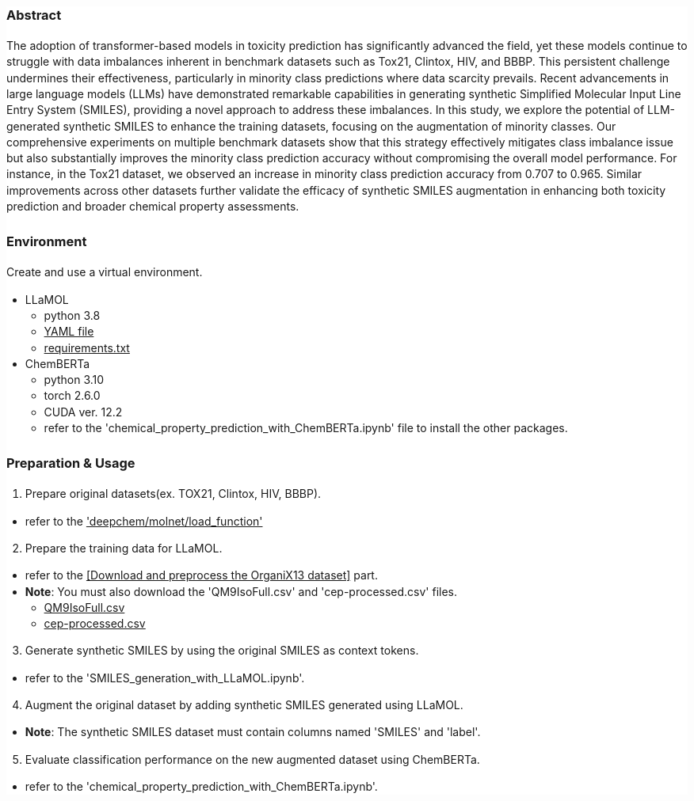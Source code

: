 ### Abstract

The adoption of transformer-based models in toxicity prediction has significantly advanced the field, yet these models continue to struggle with data imbalances inherent in benchmark datasets such as Tox21, Clintox, HIV, and BBBP. This persistent challenge undermines their effectiveness, particularly in minority class predictions where data scarcity prevails. Recent advancements in large language models (LLMs) have demonstrated remarkable capabilities in generating synthetic Simplified Molecular Input Line Entry System (SMILES), providing a novel approach to address these imbalances. In this study, we explore the potential of LLM-generated synthetic SMILES to enhance the training datasets, focusing on the augmentation of minority classes. Our comprehensive experiments on multiple benchmark datasets show that this strategy effectively mitigates class imbalance issue but also substantially improves the minority class prediction accuracy without compromising the overall model performance. For instance, in the Tox21 dataset, we observed an increase in minority class prediction accuracy from 0.707 to 0.965. Similar improvements across other datasets further validate the efficacy of synthetic SMILES augmentation in enhancing both toxicity prediction and broader chemical property assessments.

### Environment
Create and use a virtual environment.
- LLaMOL
  - python 3.8
  - [YAML file](https://github.com/Fraunhofer-SCAI/llamol/blob/main/torch2-env.yaml)
  - [requirements.txt](https://github.com/Fraunhofer-SCAI/llamol/blob/main/requirements.txt)
- ChemBERTa
  - python 3.10
  - torch 2.6.0
  - CUDA ver. 12.2
  - refer to the 'chemical_property_prediction_with_ChemBERTa.ipynb' file to install the other packages.

### Preparation & Usage

1. Prepare original datasets(ex. TOX21, Clintox, HIV, BBBP).
- refer to the ['deepchem/molnet/load_function'](https://github.com/deepchem/deepchem/tree/master/deepchem/molnet/load_function)

2. Prepare the training data for LLaMOL.
- refer to the [[Download and preprocess the OrganiX13 dataset]](https://github.com/Fraunhofer-SCAI/llamol?tab=readme-ov-file#download-and-preprocess-the-organix13-dataset) part.
- **Note**: You must also download the 'QM9IsoFull.csv' and 'cep-processed.csv' files.
  - [QM9IsoFull.csv](https://github.com/deepchem/deepchem/blob/master/deepchem/molnet/load_function/qm9_datasets.py)
  - [cep-processed.csv](https://github.com/HIPS/neural-fingerprint/blob/master/data/2015-06-02-cep-pce/cep-processed.csv)

3. Generate synthetic SMILES by using the original SMILES as context tokens.
- refer to the 'SMILES_generation_with_LLaMOL.ipynb'.

4. Augment the original dataset by adding synthetic SMILES generated using LLaMOL.
- **Note**: The synthetic SMILES dataset must contain columns named 'SMILES' and 'label'.

5. Evaluate classification performance on the new augmented dataset using ChemBERTa.
- refer to the 'chemical_property_prediction_with_ChemBERTa.ipynb'.
